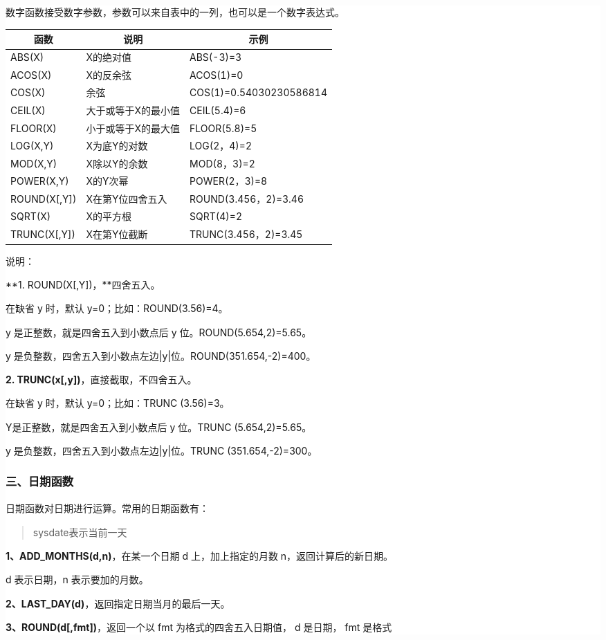 数字函数接受数字参数，参数可以来自表中的一列，也可以是一个数字表达式。

| 函数         | 说明                | 示例                    |
| ------------ | ------------------- | ----------------------- |
| ABS(X)       | X的绝对值           | ABS(-3)=3               |
| ACOS(X)      | X的反余弦           | ACOS(1)=0               |
| COS(X)       | 余弦                | COS(1)=0.54030230586814 |
| CEIL(X)      | 大于或等于X的最小值 | CEIL(5.4)=6             |
| FLOOR(X)     | 小于或等于X的最大值 | FLOOR(5.8)=5            |
| LOG(X,Y)     | X为底Y的对数        | LOG(2，4)=2             |
| MOD(X,Y)     | X除以Y的余数        | MOD(8，3)=2             |
| POWER(X,Y)   | X的Y次幂            | POWER(2，3)=8           |
| ROUND(X[,Y]) | X在第Y位四舍五入    | ROUND(3.456，2)=3.46    |
| SQRT(X)      | X的平方根           | SQRT(4)=2               |
| TRUNC(X[,Y]) | X在第Y位截断        | TRUNC(3.456，2)=3.45    |

说明：

**1. ROUND(X[,Y])，**四舍五入。

在缺省 y 时，默认 y=0；比如：ROUND(3.56)=4。

y 是正整数，就是四舍五入到小数点后 y 位。ROUND(5.654,2)=5.65。

y 是负整数，四舍五入到小数点左边|y|位。ROUND(351.654,-2)=400。

**2. TRUNC(x[,y])**，直接截取，不四舍五入。

在缺省 y 时，默认 y=0；比如：TRUNC (3.56)=3。

Y是正整数，就是四舍五入到小数点后 y 位。TRUNC (5.654,2)=5.65。

y 是负整数，四舍五入到小数点左边|y|位。TRUNC (351.654,-2)=300。



### **三、日期函数**

日期函数对日期进行运算。常用的日期函数有：

> sysdate表示当前一天
>
> 

**1、ADD_MONTHS(d,n)**，在某一个日期 d 上，加上指定的月数 n，返回计算后的新日期。

d 表示日期，n 表示要加的月数。

**2、LAST_DAY(d)**，返回指定日期当月的最后一天。

**3、ROUND(d[,fmt])**，返回一个以 fmt 为格式的四舍五入日期值， d 是日期， fmt 是格式
